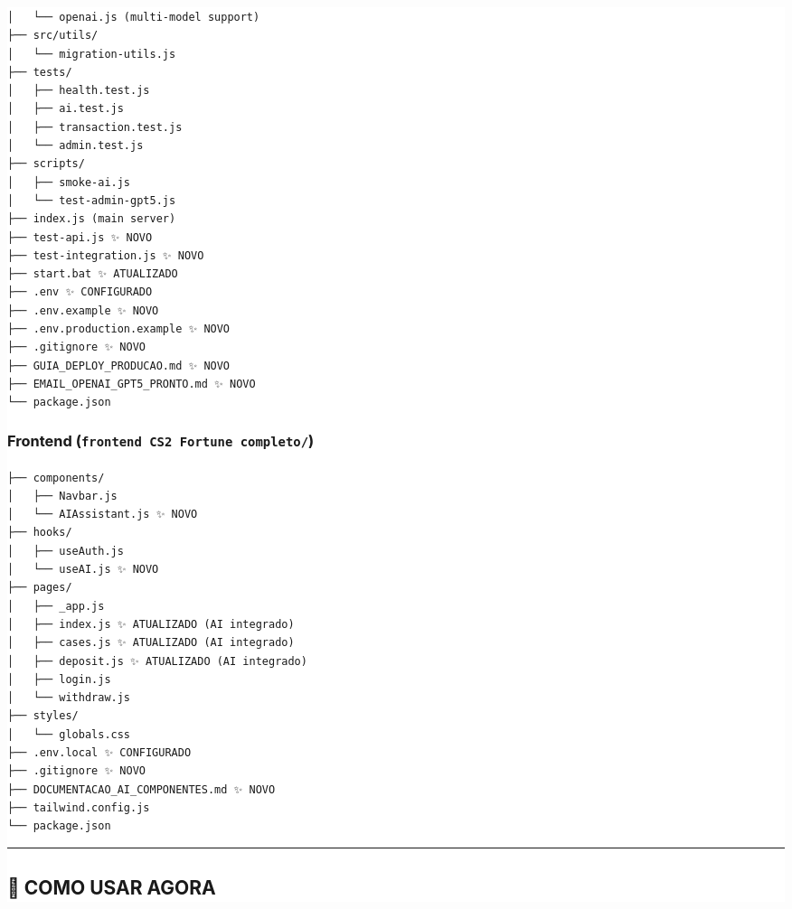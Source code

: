 ```
│   └── openai.js (multi-model support)
├── src/utils/
│   └── migration-utils.js
├── tests/
│   ├── health.test.js
│   ├── ai.test.js
│   ├── transaction.test.js
│   └── admin.test.js
├── scripts/
│   ├── smoke-ai.js
│   └── test-admin-gpt5.js
├── index.js (main server)
├── test-api.js ✨ NOVO
├── test-integration.js ✨ NOVO
├── start.bat ✨ ATUALIZADO
├── .env ✨ CONFIGURADO
├── .env.example ✨ NOVO
├── .env.production.example ✨ NOVO
├── .gitignore ✨ NOVO
├── GUIA_DEPLOY_PRODUCAO.md ✨ NOVO
├── EMAIL_OPENAI_GPT5_PRONTO.md ✨ NOVO
└── package.json
```

### Frontend (`frontend CS2 Fortune completo/`)
```
├── components/
│   ├── Navbar.js
│   └── AIAssistant.js ✨ NOVO
├── hooks/
│   ├── useAuth.js
│   └── useAI.js ✨ NOVO
├── pages/
│   ├── _app.js
│   ├── index.js ✨ ATUALIZADO (AI integrado)
│   ├── cases.js ✨ ATUALIZADO (AI integrado)
│   ├── deposit.js ✨ ATUALIZADO (AI integrado)
│   ├── login.js
│   └── withdraw.js
├── styles/
│   └── globals.css
├── .env.local ✨ CONFIGURADO
├── .gitignore ✨ NOVO
├── DOCUMENTACAO_AI_COMPONENTES.md ✨ NOVO
├── tailwind.config.js
└── package.json
```

---

## 🚀 COMO USAR AGORA
